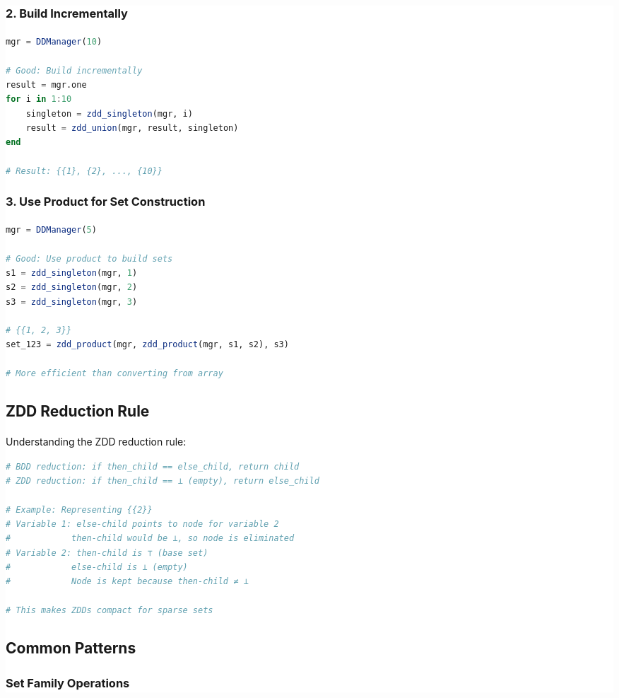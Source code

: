 ### 2. Build Incrementally

```julia
mgr = DDManager(10)

# Good: Build incrementally
result = mgr.one
for i in 1:10
    singleton = zdd_singleton(mgr, i)
    result = zdd_union(mgr, result, singleton)
end

# Result: {{1}, {2}, ..., {10}}
```

### 3. Use Product for Set Construction

```julia
mgr = DDManager(5)

# Good: Use product to build sets
s1 = zdd_singleton(mgr, 1)
s2 = zdd_singleton(mgr, 2)
s3 = zdd_singleton(mgr, 3)

# {{1, 2, 3}}
set_123 = zdd_product(mgr, zdd_product(mgr, s1, s2), s3)

# More efficient than converting from array
```

## ZDD Reduction Rule

Understanding the ZDD reduction rule:

```julia
# BDD reduction: if then_child == else_child, return child
# ZDD reduction: if then_child == ⊥ (empty), return else_child

# Example: Representing {{2}}
# Variable 1: else-child points to node for variable 2
#            then-child would be ⊥, so node is eliminated
# Variable 2: then-child is ⊤ (base set)
#            else-child is ⊥ (empty)
#            Node is kept because then-child ≠ ⊥

# This makes ZDDs compact for sparse sets
```

## Common Patterns

### Set Family Operations
